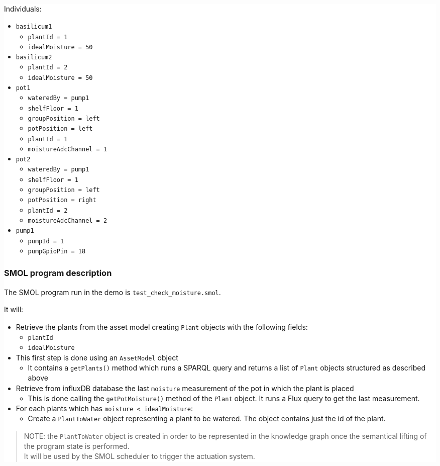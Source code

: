 Individuals:

- `basilicum1`
  - `plantId = 1`
  - `idealMoisture = 50`
- `basilicum2`
  - `plantId = 2`
  - `idealMoisture = 50`
- `pot1`
  - `wateredBy = pump1`
  - `shelfFloor = 1`
  - `groupPosition = left`
  - `potPosition = left`
  - `plantId = 1`
  - `moistureAdcChannel = 1`
- `pot2`
  - `wateredBy = pump1`
  - `shelfFloor = 1`
  - `groupPosition = left`
  - `potPosition = right`
  - `plantId = 2`
  - `moistureAdcChannel = 2`
- `pump1`
  - `pumpId = 1`
  - `pumpGpioPin = 18`

### SMOL program description

The SMOL program run in the demo is `test_check_moisture.smol`.

It will:

- Retrieve the plants from the asset model creating `Plant` objects with the following fields:
  - `plantId`
  - `idealMoisture`
- This first step is done using an `AssetModel` object
  - It contains a `getPlants()` method which runs a SPARQL query and returns a list of `Plant` objects structured as described above
- Retrieve from influxDB database the last `moisture` measurement of the pot in which the plant is placed
  - This is done calling the `getPotMoisture()` method of the `Plant` object. It runs a Flux query to get the last measurement.
- For each plants which has `moisture < idealMoisture`:
  - Create a `PlantToWater` object representing a plant to be watered. The object contains just the id of the plant.

> NOTE: the `PlantToWater` object is created in order to be represented in the knowledge graph once the semantical lifting of the program state is performed. <br>
> It will be used by the SMOL scheduler to trigger the actuation system.








